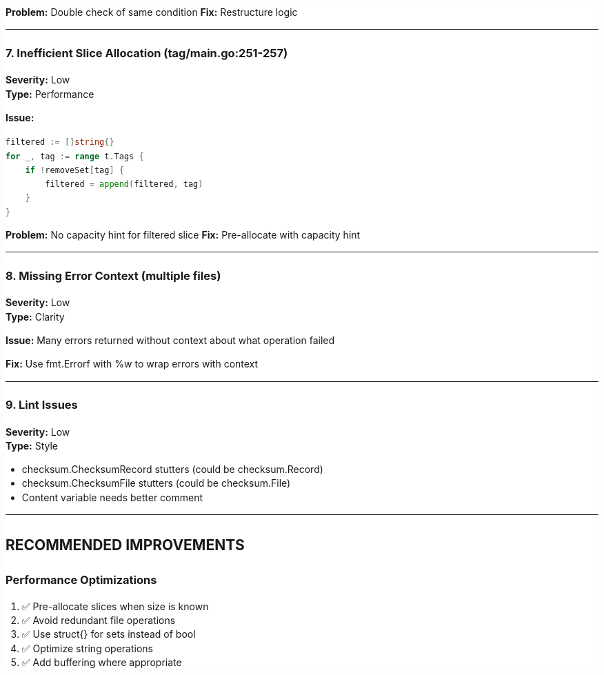 **Problem:** Double check of same condition
**Fix:** Restructure logic

---

### 7. Inefficient Slice Allocation (tag/main.go:251-257)
**Severity:** Low  
**Type:** Performance

**Issue:**
```go
filtered := []string{}
for _, tag := range t.Tags {
    if !removeSet[tag] {
        filtered = append(filtered, tag)
    }
}
```

**Problem:** No capacity hint for filtered slice
**Fix:** Pre-allocate with capacity hint

---

### 8. Missing Error Context (multiple files)
**Severity:** Low  
**Type:** Clarity

**Issue:** Many errors returned without context about what operation failed

**Fix:** Use fmt.Errorf with %w to wrap errors with context

---

### 9. Lint Issues
**Severity:** Low  
**Type:** Style

- checksum.ChecksumRecord stutters (could be checksum.Record)
- checksum.ChecksumFile stutters (could be checksum.File)
- Content variable needs better comment

---

## RECOMMENDED IMPROVEMENTS

### Performance Optimizations

1. ✅ Pre-allocate slices when size is known
2. ✅ Avoid redundant file operations
3. ✅ Use struct{} for sets instead of bool
4. ✅ Optimize string operations
5. ✅ Add buffering where appropriate
